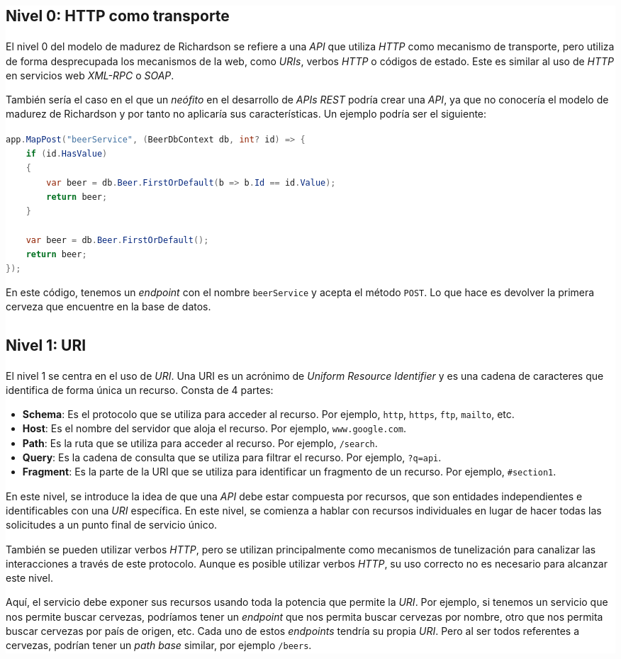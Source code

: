 
## Nivel 0: HTTP como transporte

El nivel 0 del modelo de madurez de Richardson se refiere a una *API* que utiliza *HTTP* como mecanismo de transporte, pero utiliza de forma desprecupada los mecanismos de la web, como *URIs*, verbos *HTTP* o códigos de estado. Este es similar al uso de *HTTP* en servicios web *XML-RPC* o *SOAP*.

También sería el caso en el que un *neófito* en el desarrollo de *APIs* *REST* podría crear una *API*, ya que no conocería el modelo de madurez de Richardson y por tanto no aplicaría sus características. Un ejemplo podría ser el siguiente:

```csharp
app.MapPost("beerService", (BeerDbContext db, int? id) => {
    if (id.HasValue)
    {
        var beer = db.Beer.FirstOrDefault(b => b.Id == id.Value);
        return beer;
    }

    var beer = db.Beer.FirstOrDefault();
    return beer;
});
```

En este código, tenemos un *endpoint* con el nombre `beerService` y acepta el método `POST`. Lo que hace es devolver la primera cerveza que encuentre en la base de datos.

## Nivel 1: URI

El nivel 1 se centra en el uso de *URI*. Una URI es un acrónimo de *Uniform Resource Identifier* y es una cadena de caracteres que identifica de forma única un recurso. Consta de 4 partes:

- **Schema**: Es el protocolo que se utiliza para acceder al recurso. Por ejemplo, `http`, `https`, `ftp`, `mailto`, etc.
- **Host**: Es el nombre del servidor que aloja el recurso. Por ejemplo, `www.google.com`.
- **Path**: Es la ruta que se utiliza para acceder al recurso. Por ejemplo, `/search`.
- **Query**: Es la cadena de consulta que se utiliza para filtrar el recurso. Por ejemplo, `?q=api`.
- **Fragment**: Es la parte de la URI que se utiliza para identificar un fragmento de un recurso. Por ejemplo, `#section1`.

En este nivel, se introduce la idea de que una *API* debe estar compuesta por recursos, que son entidades independientes e identificables con una *URI* específica. En este nivel, se comienza a hablar con recursos individuales en lugar de hacer todas las solicitudes a un punto final de servicio único.

También se pueden utilizar verbos *HTTP*, pero se utilizan principalmente como mecanismos de tunelización para canalizar las interacciones a través de este protocolo. Aunque es posible utilizar verbos *HTTP*, su uso correcto no es necesario para alcanzar este nivel.

Aquí, el servicio debe exponer sus recursos usando toda la  potencia que permite la *URI*. Por ejemplo, si tenemos un servicio que nos permite buscar cervezas, podríamos tener un *endpoint* que nos permita buscar cervezas por nombre, otro que nos permita buscar cervezas por país de origen, etc. Cada uno de estos *endpoints* tendría su propia *URI*. Pero al ser todos referentes a cervezas, podrían tener un *path base* similar, por ejemplo `/beers`.
